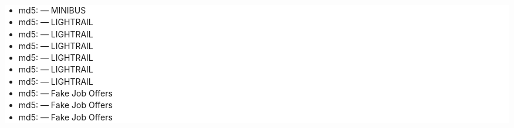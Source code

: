 * md5: <md5> — MINIBUS
* md5: <md5> — LIGHTRAIL
* md5: <md5> — LIGHTRAIL
* md5: <md5> — LIGHTRAIL
* md5: <md5> — LIGHTRAIL
* md5: <md5> — LIGHTRAIL
* md5: <md5> — LIGHTRAIL
* md5: <md5> — Fake Job Offers
* md5: <md5> — Fake Job Offers
* md5: <md5> — Fake Job Offers
